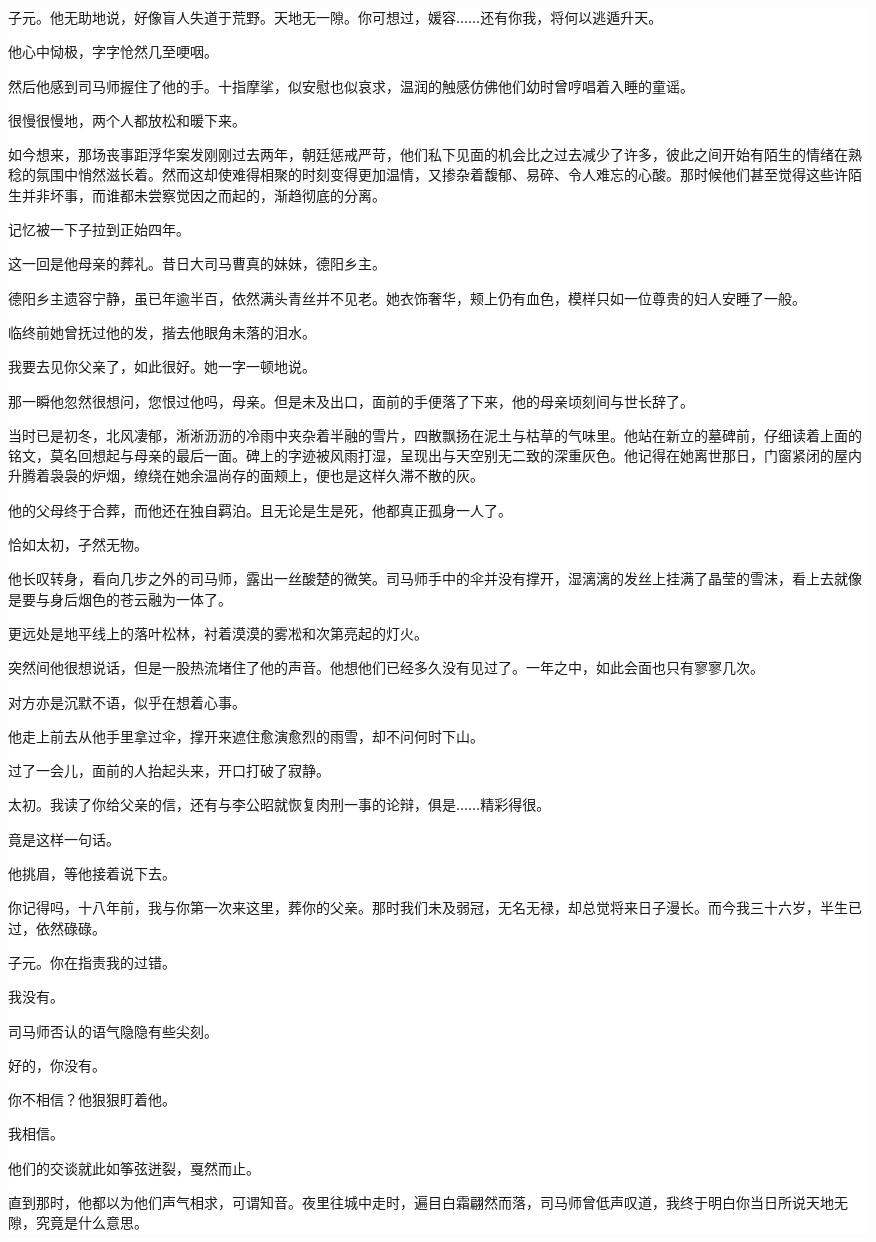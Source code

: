 子元。他无助地说，好像盲人失道于荒野。天地无一隙。你可想过，媛容……还有你我，将何以逃遁升天。

他心中恸极，字字怆然几至哽咽。

然后他感到司马师握住了他的手。十指摩挲，似安慰也似哀求，温润的触感仿佛他们幼时曾哼唱着入睡的童谣。

很慢很慢地，两个人都放松和暖下来。

如今想来，那场丧事距浮华案发刚刚过去两年，朝廷惩戒严苛，他们私下见面的机会比之过去减少了许多，彼此之间开始有陌生的情绪在熟稔的氛围中悄然滋长着。然而这却使难得相聚的时刻变得更加温情，又掺杂着馥郁、易碎、令人难忘的心酸。那时候他们甚至觉得这些许陌生并非坏事，而谁都未尝察觉因之而起的，渐趋彻底的分离。

记忆被一下子拉到正始四年。

这一回是他母亲的葬礼。昔日大司马曹真的妹妹，德阳乡主。

德阳乡主遗容宁静，虽已年逾半百，依然满头青丝并不见老。她衣饰奢华，颊上仍有血色，模样只如一位尊贵的妇人安睡了一般。

临终前她曾抚过他的发，揩去他眼角未落的泪水。

我要去见你父亲了，如此很好。她一字一顿地说。

那一瞬他忽然很想问，您恨过他吗，母亲。但是未及出口，面前的手便落了下来，他的母亲顷刻间与世长辞了。

当时已是初冬，北风凄郁，淅淅沥沥的冷雨中夹杂着半融的雪片，四散飘扬在泥土与枯草的气味里。他站在新立的墓碑前，仔细读着上面的铭文，莫名回想起与母亲的最后一面。碑上的字迹被风雨打湿，呈现出与天空别无二致的深重灰色。他记得在她离世那日，门窗紧闭的屋内升腾着袅袅的炉烟，缭绕在她余温尚存的面颊上，便也是这样久滞不散的灰。

他的父母终于合葬，而他还在独自羁泊。且无论是生是死，他都真正孤身一人了。

恰如太初，孑然无物。

他长叹转身，看向几步之外的司马师，露出一丝酸楚的微笑。司马师手中的伞并没有撑开，湿漓漓的发丝上挂满了晶莹的雪沫，看上去就像是要与身后烟色的苍云融为一体了。

更远处是地平线上的落叶松林，衬着漠漠的雾凇和次第亮起的灯火。

突然间他很想说话，但是一股热流堵住了他的声音。他想他们已经多久没有见过了。一年之中，如此会面也只有寥寥几次。

对方亦是沉默不语，似乎在想着心事。

他走上前去从他手里拿过伞，撑开来遮住愈演愈烈的雨雪，却不问何时下山。

过了一会儿，面前的人抬起头来，开口打破了寂静。

太初。我读了你给父亲的信，还有与李公昭就恢复肉刑一事的论辩，俱是……精彩得很。

竟是这样一句话。

他挑眉，等他接着说下去。

你记得吗，十八年前，我与你第一次来这里，葬你的父亲。那时我们未及弱冠，无名无禄，却总觉将来日子漫长。而今我三十六岁，半生已过，依然碌碌。

子元。你在指责我的过错。

我没有。

司马师否认的语气隐隐有些尖刻。

好的，你没有。

你不相信？他狠狠盯着他。

我相信。

他们的交谈就此如筝弦迸裂，戛然而止。

直到那时，他都以为他们声气相求，可谓知音。夜里往城中走时，遍目白霜翩然而落，司马师曾低声叹道，我终于明白你当日所说天地无隙，究竟是什么意思。
